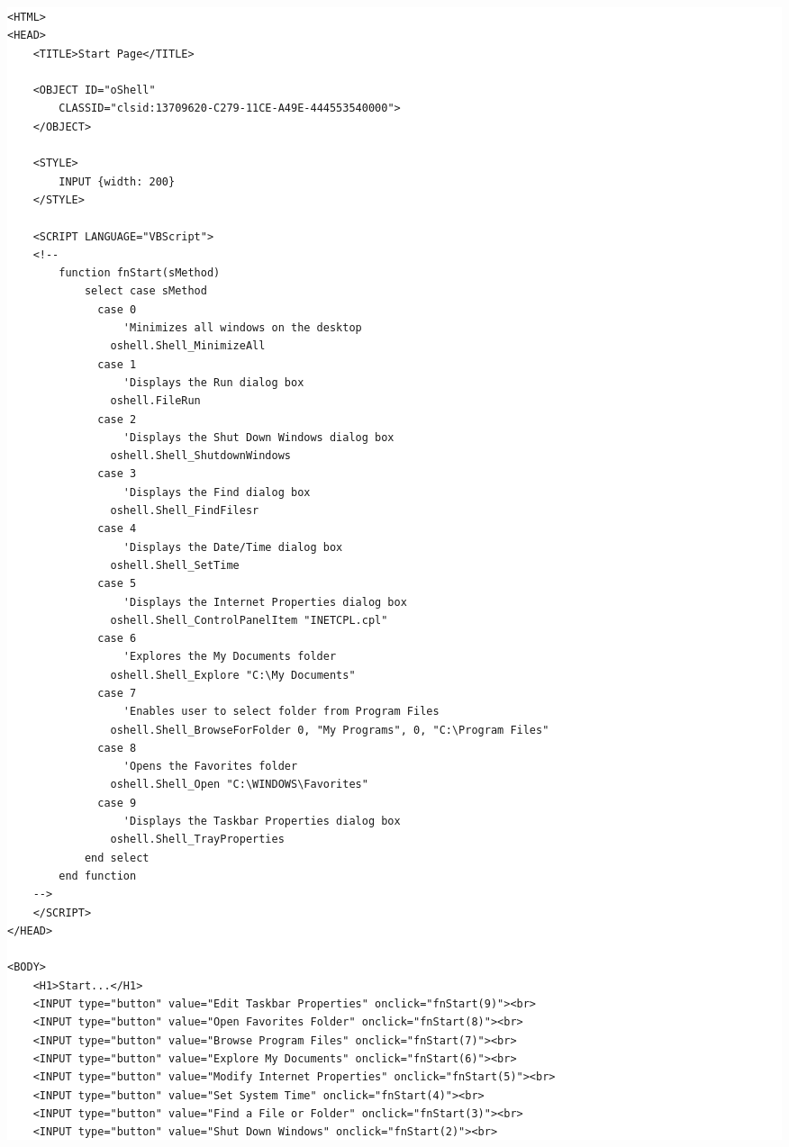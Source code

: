 
```
<HTML>
<HEAD>
    <TITLE>Start Page</TITLE>
    
    <OBJECT ID="oShell"
        CLASSID="clsid:13709620-C279-11CE-A49E-444553540000">
    </OBJECT>
    
    <STYLE>
        INPUT {width: 200} 
    </STYLE>  
    
    <SCRIPT LANGUAGE="VBScript">
    <!--
        function fnStart(sMethod)
            select case sMethod
              case 0    
                  'Minimizes all windows on the desktop
                oshell.Shell_MinimizeAll
              case 1  
                  'Displays the Run dialog box
                oshell.FileRun
              case 2  
                  'Displays the Shut Down Windows dialog box
                oshell.Shell_ShutdownWindows
              case 3  
                  'Displays the Find dialog box
                oshell.Shell_FindFilesr
              case 4  
                  'Displays the Date/Time dialog box
                oshell.Shell_SetTime 
              case 5  
                  'Displays the Internet Properties dialog box
                oshell.Shell_ControlPanelItem "INETCPL.cpl"
              case 6  
                  'Explores the My Documents folder
                oshell.Shell_Explore "C:\My Documents"
              case 7  
                  'Enables user to select folder from Program Files
                oshell.Shell_BrowseForFolder 0, "My Programs", 0, "C:\Program Files" 
              case 8  
                  'Opens the Favorites folder
                oshell.Shell_Open "C:\WINDOWS\Favorites"
              case 9  
                  'Displays the Taskbar Properties dialog box
                oshell.Shell_TrayProperties
            end select  
        end function      
    -->
    </SCRIPT>
</HEAD>

<BODY>
    <H1>Start...</H1>
    <INPUT type="button" value="Edit Taskbar Properties" onclick="fnStart(9)"><br>
    <INPUT type="button" value="Open Favorites Folder" onclick="fnStart(8)"><br>
    <INPUT type="button" value="Browse Program Files" onclick="fnStart(7)"><br>
    <INPUT type="button" value="Explore My Documents" onclick="fnStart(6)"><br>
    <INPUT type="button" value="Modify Internet Properties" onclick="fnStart(5)"><br>
    <INPUT type="button" value="Set System Time" onclick="fnStart(4)"><br>
    <INPUT type="button" value="Find a File or Folder" onclick="fnStart(3)"><br>
    <INPUT type="button" value="Shut Down Windows" onclick="fnStart(2)"><br>
```